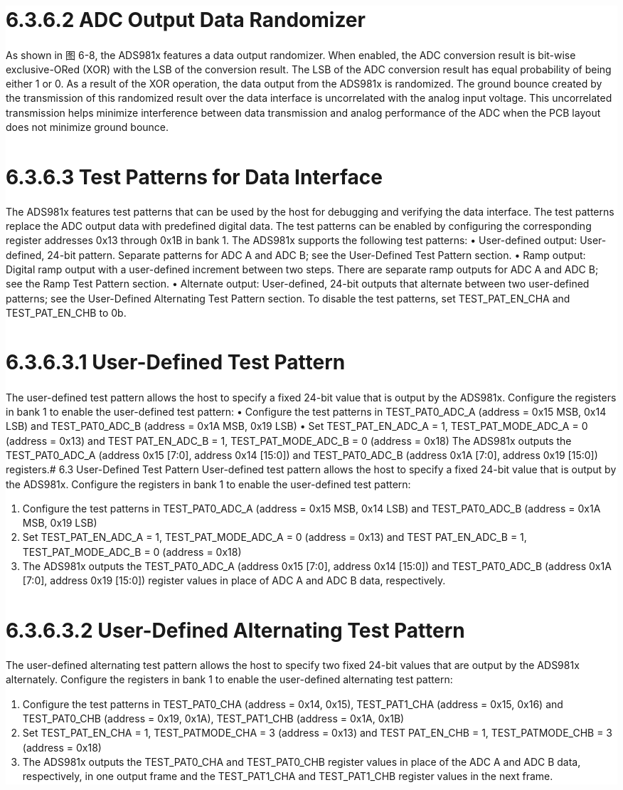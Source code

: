 # 6.3.6.2 ADC Output Data Randomizer
As shown in 图 6-8, the ADS981x features a data output randomizer. When enabled, the ADC conversion result is bit-wise exclusive-ORed (XOR) with the LSB of the conversion result. The LSB of the ADC conversion result has equal probability of being either 1 or 0. As a result of the XOR operation, the data output from the ADS981x is randomized. The ground bounce created by the transmission of this randomized result over the data interface is uncorrelated with the analog input voltage. This uncorrelated transmission helps minimize interference between data transmission and analog performance of the ADC when the PCB layout does not minimize ground bounce.

# 6.3.6.3 Test Patterns for Data Interface
The ADS981x features test patterns that can be used by the host for debugging and verifying the data interface. The test patterns replace the ADC output data with predefined digital data. The test patterns can be enabled by configuring the corresponding register addresses 0x13 through 0x1B in bank 1.
The ADS981x supports the following test patterns:
• User-defined output: User-defined, 24-bit pattern. Separate patterns for ADC A and ADC B; see the User-Defined Test Pattern section.
• Ramp output: Digital ramp output with a user-defined increment between two steps. There are separate ramp outputs for ADC A and ADC B; see the Ramp Test Pattern section.
• Alternate output: User-defined, 24-bit outputs that alternate between two user-defined patterns; see the User-Defined Alternating Test Pattern section.
To disable the test patterns, set TEST_PAT_EN_CHA and TEST_PAT_EN_CHB to 0b.

# 6.3.6.3.1 User-Defined Test Pattern
The user-defined test pattern allows the host to specify a fixed 24-bit value that is output by the ADS981x. Configure the registers in bank 1 to enable the user-defined test pattern:
• Configure the test patterns in TEST_PAT0_ADC_A (address = 0x15 MSB, 0x14 LSB) and TEST_PAT0_ADC_B (address = 0x1A MSB, 0x19 LSB)
• Set TEST_PAT_EN_ADC_A = 1, TEST_PAT_MODE_ADC_A = 0 (address = 0x13) and TEST PAT_EN_ADC_B = 1, TEST_PAT_MODE_ADC_B = 0 (address = 0x18)
The ADS981x outputs the TEST_PAT0_ADC_A (address 0x15 [7:0], address 0x14 [15:0]) and TEST_PAT0_ADC_B (address 0x1A [7:0], address 0x19 [15:0]) registers.# 6.3 User-Defined Test Pattern
User-defined test pattern allows the host to specify a fixed 24-bit value that is output by the ADS981x. Configure the registers in bank 1 to enable the user-defined test pattern:
1. Configure the test patterns in TEST_PAT0_ADC_A (address = 0x15 MSB, 0x14 LSB) and TEST_PAT0_ADC_B (address = 0x1A MSB, 0x19 LSB)
2. Set TEST_PAT_EN_ADC_A = 1, TEST_PAT_MODE_ADC_A = 0 (address = 0x13) and TEST PAT_EN_ADC_B = 1, TEST_PAT_MODE_ADC_B = 0 (address = 0x18)
3. The ADS981x outputs the TEST_PAT0_ADC_A (address 0x15 [7:0], address 0x14 [15:0]) and TEST_PAT0_ADC_B (address 0x1A [7:0], address 0x19 [15:0]) register values in place of ADC A and ADC B data, respectively.

# 6.3.6.3.2 User-Defined Alternating Test Pattern
The user-defined alternating test pattern allows the host to specify two fixed 24-bit values that are output by the ADS981x alternately. Configure the registers in bank 1 to enable the user-defined alternating test pattern:
1. Configure the test patterns in TEST_PAT0_CHA (address = 0x14, 0x15), TEST_PAT1_CHA (address = 0x15, 0x16) and TEST_PAT0_CHB (address = 0x19, 0x1A), TEST_PAT1_CHB (address = 0x1A, 0x1B)
2. Set TEST_PAT_EN_CHA = 1, TEST_PATMODE_CHA = 3 (address = 0x13) and TEST PAT_EN_CHB = 1, TEST_PATMODE_CHB = 3 (address = 0x18)
3. The ADS981x outputs the TEST_PAT0_CHA and TEST_PAT0_CHB register values in place of the ADC A and ADC B data, respectively, in one output frame and the TEST_PAT1_CHA and TEST_PAT1_CHB register values in the next frame.

